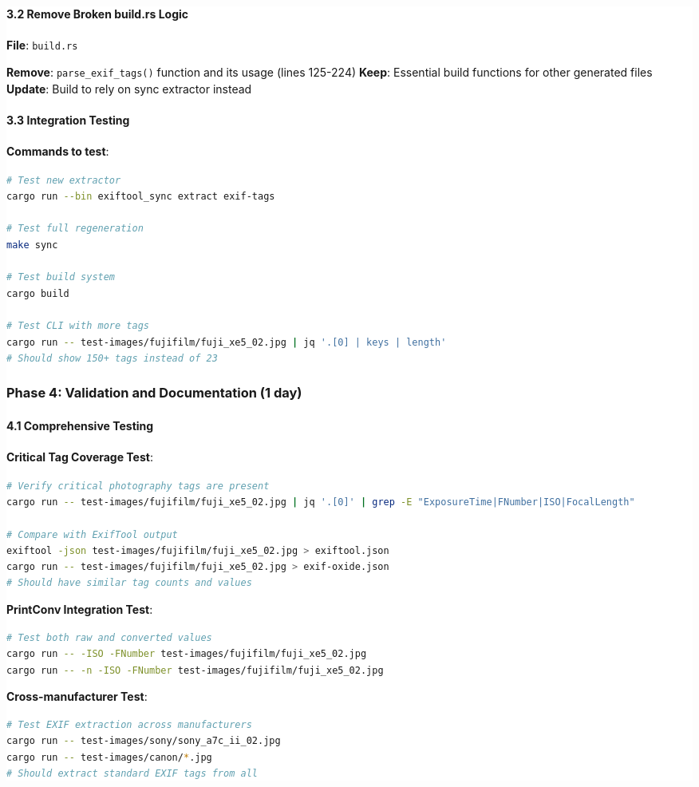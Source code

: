 #### 3.2 Remove Broken build.rs Logic

**File**: `build.rs`

**Remove**: `parse_exif_tags()` function and its usage (lines 125-224)
**Keep**: Essential build functions for other generated files
**Update**: Build to rely on sync extractor instead

#### 3.3 Integration Testing

**Commands to test**:
```bash
# Test new extractor
cargo run --bin exiftool_sync extract exif-tags

# Test full regeneration
make sync

# Test build system  
cargo build

# Test CLI with more tags
cargo run -- test-images/fujifilm/fuji_xe5_02.jpg | jq '.[0] | keys | length'
# Should show 150+ tags instead of 23
```

### Phase 4: Validation and Documentation (1 day)

#### 4.1 Comprehensive Testing

**Critical Tag Coverage Test**:
```bash
# Verify critical photography tags are present
cargo run -- test-images/fujifilm/fuji_xe5_02.jpg | jq '.[0]' | grep -E "ExposureTime|FNumber|ISO|FocalLength"

# Compare with ExifTool output
exiftool -json test-images/fujifilm/fuji_xe5_02.jpg > exiftool.json
cargo run -- test-images/fujifilm/fuji_xe5_02.jpg > exif-oxide.json
# Should have similar tag counts and values
```

**PrintConv Integration Test**:
```bash
# Test both raw and converted values
cargo run -- -ISO -FNumber test-images/fujifilm/fuji_xe5_02.jpg
cargo run -- -n -ISO -FNumber test-images/fujifilm/fuji_xe5_02.jpg
```

**Cross-manufacturer Test**:
```bash
# Test EXIF extraction across manufacturers
cargo run -- test-images/sony/sony_a7c_ii_02.jpg
cargo run -- test-images/canon/*.jpg
# Should extract standard EXIF tags from all
```
